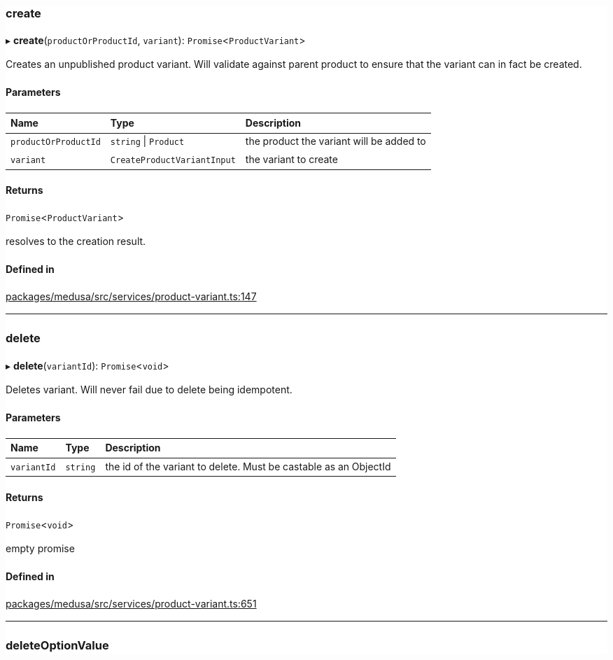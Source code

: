 ### create

▸ **create**(`productOrProductId`, `variant`): `Promise`<`ProductVariant`\>

Creates an unpublished product variant. Will validate against parent product
to ensure that the variant can in fact be created.

#### Parameters

| Name | Type | Description |
| :------ | :------ | :------ |
| `productOrProductId` | `string` \| `Product` | the product the variant will be added to |
| `variant` | `CreateProductVariantInput` | the variant to create |

#### Returns

`Promise`<`ProductVariant`\>

resolves to the creation result.

#### Defined in

[packages/medusa/src/services/product-variant.ts:147](https://github.com/Oyelowo/medusa/blob/dd87e6253/packages/medusa/src/services/product-variant.ts#L147)

___

### delete

▸ **delete**(`variantId`): `Promise`<`void`\>

Deletes variant.
Will never fail due to delete being idempotent.

#### Parameters

| Name | Type | Description |
| :------ | :------ | :------ |
| `variantId` | `string` | the id of the variant to delete. Must be   castable as an ObjectId |

#### Returns

`Promise`<`void`\>

empty promise

#### Defined in

[packages/medusa/src/services/product-variant.ts:651](https://github.com/Oyelowo/medusa/blob/dd87e6253/packages/medusa/src/services/product-variant.ts#L651)

___

### deleteOptionValue
